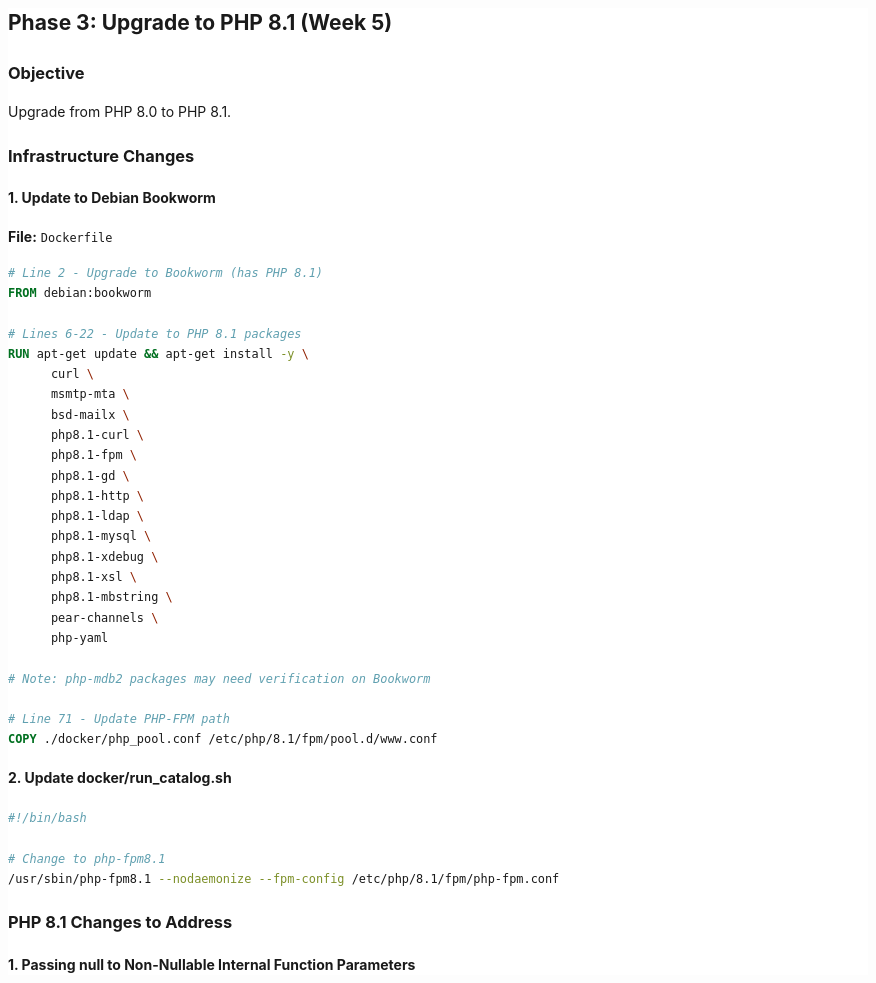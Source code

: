 ## Phase 3: Upgrade to PHP 8.1 (Week 5)

### Objective

Upgrade from PHP 8.0 to PHP 8.1.

### Infrastructure Changes

#### 1. Update to Debian Bookworm

**File:** `Dockerfile`

```dockerfile
# Line 2 - Upgrade to Bookworm (has PHP 8.1)
FROM debian:bookworm

# Lines 6-22 - Update to PHP 8.1 packages
RUN apt-get update && apt-get install -y \
      curl \
      msmtp-mta \
      bsd-mailx \
      php8.1-curl \
      php8.1-fpm \
      php8.1-gd \
      php8.1-http \
      php8.1-ldap \
      php8.1-mysql \
      php8.1-xdebug \
      php8.1-xsl \
      php8.1-mbstring \
      pear-channels \
      php-yaml

# Note: php-mdb2 packages may need verification on Bookworm

# Line 71 - Update PHP-FPM path
COPY ./docker/php_pool.conf /etc/php/8.1/fpm/pool.d/www.conf
```

#### 2. Update docker/run_catalog.sh

```bash
#!/bin/bash

# Change to php-fpm8.1
/usr/sbin/php-fpm8.1 --nodaemonize --fpm-config /etc/php/8.1/fpm/php-fpm.conf
```

### PHP 8.1 Changes to Address

#### 1. Passing null to Non-Nullable Internal Function Parameters
